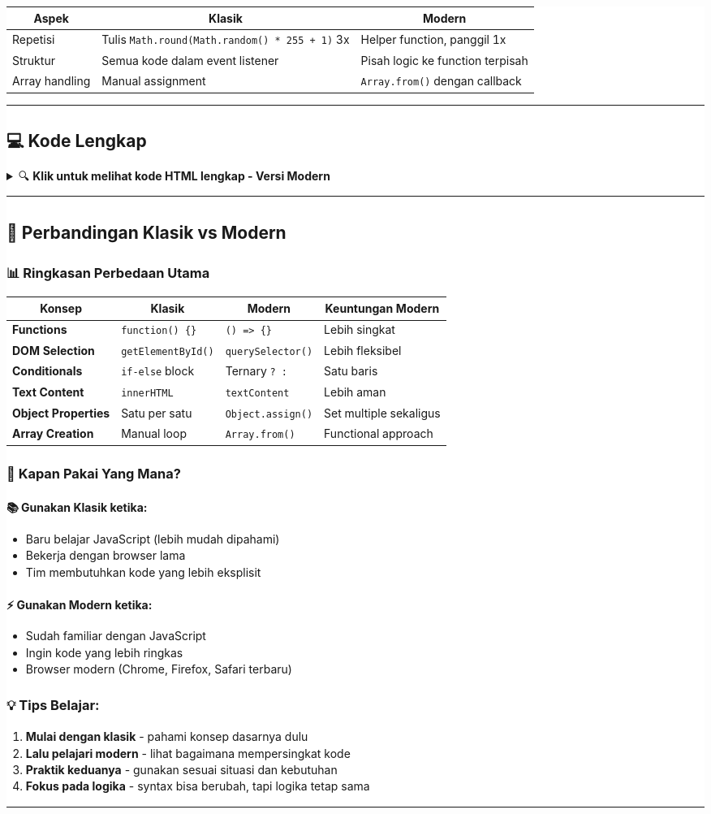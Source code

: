 | **Aspek** | **Klasik** | **Modern** |
|-----------|------------|------------|
| Repetisi | Tulis `Math.round(Math.random() * 255 + 1)` 3x | Helper function, panggil 1x |
| Struktur | Semua kode dalam event listener | Pisah logic ke function terpisah |
| Array handling | Manual assignment | `Array.from()` dengan callback |

---

## 💻 Kode Lengkap

<details><summary>🔍 <strong>Klik untuk melihat kode HTML lengkap - Versi Modern</strong></summary></details>

---

## 🔧 Perbandingan Klasik vs Modern

### 📊 **Ringkasan Perbedaan Utama**

| **Konsep** | **Klasik** | **Modern** | **Keuntungan Modern** |
|------------|------------|------------|----------------------|
| **Functions** | `function() {}` | `() => {}` | Lebih singkat |
| **DOM Selection** | `getElementById()` | `querySelector()` | Lebih fleksibel |
| **Conditionals** | `if-else` block | Ternary `? :` | Satu baris |
| **Text Content** | `innerHTML` | `textContent` | Lebih aman |
| **Object Properties** | Satu per satu | `Object.assign()` | Set multiple sekaligus |
| **Array Creation** | Manual loop | `Array.from()` | Functional approach |

### 🎯 **Kapan Pakai Yang Mana?**

#### 📚 **Gunakan Klasik ketika:**
- Baru belajar JavaScript (lebih mudah dipahami)
- Bekerja dengan browser lama
- Tim membutuhkan kode yang lebih eksplisit

#### ⚡ **Gunakan Modern ketika:**
- Sudah familiar dengan JavaScript
- Ingin kode yang lebih ringkas
- Browser modern (Chrome, Firefox, Safari terbaru)

### 💡 **Tips Belajar:**
1. **Mulai dengan klasik** - pahami konsep dasarnya dulu
2. **Lalu pelajari modern** - lihat bagaimana mempersingkat kode
3. **Praktik keduanya** - gunakan sesuai situasi dan kebutuhan
4. **Fokus pada logika** - syntax bisa berubah, tapi logika tetap sama

---